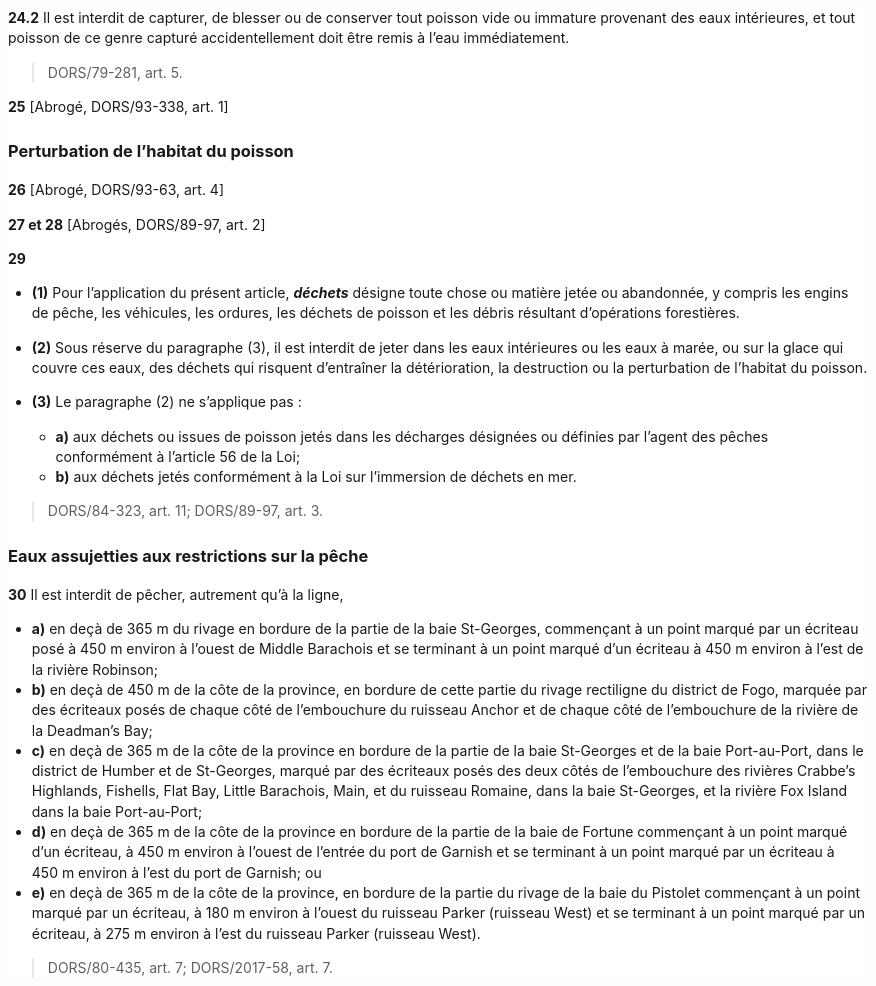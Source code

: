 


**24.2** Il est interdit de capturer, de blesser ou de conserver tout poisson vide ou immature provenant des eaux intérieures, et tout poisson de ce genre capturé accidentellement doit être remis à l’eau immédiatement.
> DORS/79-281, art. 5.




**25** [Abrogé, DORS/93-338, art. 1]




### Perturbation de l’habitat du poisson


**26** [Abrogé, DORS/93-63, art. 4]



**27 et 28** [Abrogés, DORS/89-97, art. 2]



**29** 

- **(1)** Pour l’application du présent article, ***déchets*** désigne toute chose ou matière jetée ou abandonnée, y compris les engins de pêche, les véhicules, les ordures, les déchets de poisson et les débris résultant d’opérations forestières.

- **(2)** Sous réserve du paragraphe (3), il est interdit de jeter dans les eaux intérieures ou les eaux à marée, ou sur la glace qui couvre ces eaux, des déchets qui risquent d’entraîner la détérioration, la destruction ou la perturbation de l’habitat du poisson.

- **(3)** Le paragraphe (2) ne s’applique pas :
	- **a)** aux déchets ou issues de poisson jetés dans les décharges désignées ou définies par l’agent des pêches conformément à l’article 56 de la Loi;
	- **b)** aux déchets jetés conformément à la Loi sur l’immersion de déchets en mer.
> DORS/84-323, art. 11; DORS/89-97, art. 3.





### Eaux assujetties aux restrictions sur la pêche


**30** Il est interdit de pêcher, autrement qu’à la ligne,
- **a)** en deçà de 365 m du rivage en bordure de la partie de la baie St-Georges, commençant à un point marqué par un écriteau posé à 450 m environ à l’ouest de Middle Barachois et se terminant à un point marqué d’un écriteau à 450 m environ à l’est de la rivière Robinson;
- **b)** en deçà de 450 m de la côte de la province, en bordure de cette partie du rivage rectiligne du district de Fogo, marquée par des écriteaux posés de chaque côté de l’embouchure du ruisseau Anchor et de chaque côté de l’embouchure de la rivière de la Deadman’s Bay;
- **c)** en deçà de 365 m de la côte de la province en bordure de la partie de la baie St-Georges et de la baie Port-au-Port, dans le district de Humber et de St-Georges, marqué par des écriteaux posés des deux côtés de l’embouchure des rivières Crabbe’s Highlands, Fishells, Flat Bay, Little Barachois, Main, et du ruisseau Romaine, dans la baie St-Georges, et la rivière Fox Island dans la baie Port-au-Port;
- **d)** en deçà de 365 m de la côte de la province en bordure de la partie de la baie de Fortune commençant à un point marqué d’un écriteau, à 450 m environ à l’ouest de l’entrée du port de Garnish et se terminant à un point marqué par un écriteau à 450 m environ à l’est du port de Garnish; ou
- **e)** en deçà de 365 m de la côte de la province, en bordure de la partie du rivage de la baie du Pistolet commençant à un point marqué par un écriteau, à 180 m environ à l’ouest du ruisseau Parker (ruisseau West) et se terminant à un point marqué par un écriteau, à 275 m environ à l’est du ruisseau Parker (ruisseau West).
> DORS/80-435, art. 7; DORS/2017-58, art. 7.
